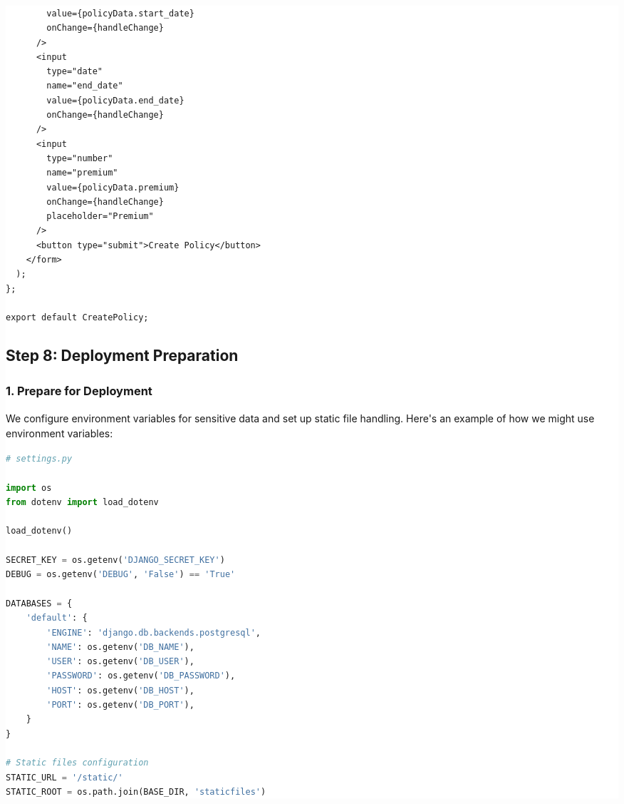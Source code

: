 ```
        value={policyData.start_date}
        onChange={handleChange}
      />
      <input
        type="date"
        name="end_date"
        value={policyData.end_date}
        onChange={handleChange}
      />
      <input
        type="number"
        name="premium"
        value={policyData.premium}
        onChange={handleChange}
        placeholder="Premium"
      />
      <button type="submit">Create Policy</button>
    </form>
  );
};

export default CreatePolicy;
```

## Step 8: Deployment Preparation

### 1. Prepare for Deployment

We configure environment variables for sensitive data and set up static file handling. Here's an example of how we might use environment variables:

```python
# settings.py

import os
from dotenv import load_dotenv

load_dotenv()

SECRET_KEY = os.getenv('DJANGO_SECRET_KEY')
DEBUG = os.getenv('DEBUG', 'False') == 'True'

DATABASES = {
    'default': {
        'ENGINE': 'django.db.backends.postgresql',
        'NAME': os.getenv('DB_NAME'),
        'USER': os.getenv('DB_USER'),
        'PASSWORD': os.getenv('DB_PASSWORD'),
        'HOST': os.getenv('DB_HOST'),
        'PORT': os.getenv('DB_PORT'),
    }
}

# Static files configuration
STATIC_URL = '/static/'
STATIC_ROOT = os.path.join(BASE_DIR, 'staticfiles')
```
